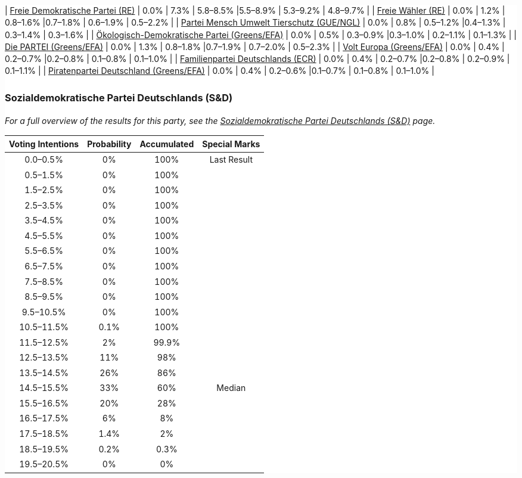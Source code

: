 | <a href="#freie-demokratische-partei-(re)">Freie Demokratische Partei (RE)</a> | 0.0% | 7.3% | 5.8–8.5% |5.5–8.9% | 5.3–9.2% | 4.8–9.7% |
| <a href="#freie-wähler-(re)">Freie Wähler (RE)</a> | 0.0% | 1.2% | 0.8–1.6% |0.7–1.8% | 0.6–1.9% | 0.5–2.2% |
| <a href="#partei-mensch-umwelt-tierschutz-(gue/ngl)">Partei Mensch Umwelt Tierschutz (GUE/NGL)</a> | 0.0% | 0.8% | 0.5–1.2% |0.4–1.3% | 0.3–1.4% | 0.3–1.6% |
| <a href="#ökologisch-demokratische-partei-(greens/efa)">Ökologisch-Demokratische Partei (Greens/EFA)</a> | 0.0% | 0.5% | 0.3–0.9% |0.3–1.0% | 0.2–1.1% | 0.1–1.3% |
| <a href="#die-partei-(greens/efa)">Die PARTEI (Greens/EFA)</a> | 0.0% | 1.3% | 0.8–1.8% |0.7–1.9% | 0.7–2.0% | 0.5–2.3% |
| <a href="#volt-europa-(greens/efa)">Volt Europa (Greens/EFA)</a> | 0.0% | 0.4% | 0.2–0.7% |0.2–0.8% | 0.1–0.8% | 0.1–1.0% |
| <a href="#familienpartei-deutschlands-(ecr)">Familienpartei Deutschlands (ECR)</a> | 0.0% | 0.4% | 0.2–0.7% |0.2–0.8% | 0.2–0.9% | 0.1–1.1% |
| <a href="#piratenpartei-deutschland-(greens/efa)">Piratenpartei Deutschland (Greens/EFA)</a> | 0.0% | 0.4% | 0.2–0.6% |0.1–0.7% | 0.1–0.8% | 0.1–1.0% |

### Sozialdemokratische Partei Deutschlands (S&D)

*For a full overview of the results for this party, see the [Sozialdemokratische Partei Deutschlands (S&D)](party-sozialdemokratischeparteideutschlandssd.html) page.*

| Voting Intentions | Probability | Accumulated | Special Marks |
|:-----------------:|:-----------:|:-----------:|:-------------:|
| 0.0–0.5% | 0% | 100% | Last Result |
| 0.5–1.5% | 0% | 100% |  |
| 1.5–2.5% | 0% | 100% |  |
| 2.5–3.5% | 0% | 100% |  |
| 3.5–4.5% | 0% | 100% |  |
| 4.5–5.5% | 0% | 100% |  |
| 5.5–6.5% | 0% | 100% |  |
| 6.5–7.5% | 0% | 100% |  |
| 7.5–8.5% | 0% | 100% |  |
| 8.5–9.5% | 0% | 100% |  |
| 9.5–10.5% | 0% | 100% |  |
| 10.5–11.5% | 0.1% | 100% |  |
| 11.5–12.5% | 2% | 99.9% |  |
| 12.5–13.5% | 11% | 98% |  |
| 13.5–14.5% | 26% | 86% |  |
| 14.5–15.5% | 33% | 60% | Median |
| 15.5–16.5% | 20% | 28% |  |
| 16.5–17.5% | 6% | 8% |  |
| 17.5–18.5% | 1.4% | 2% |  |
| 18.5–19.5% | 0.2% | 0.3% |  |
| 19.5–20.5% | 0% | 0% |  |
